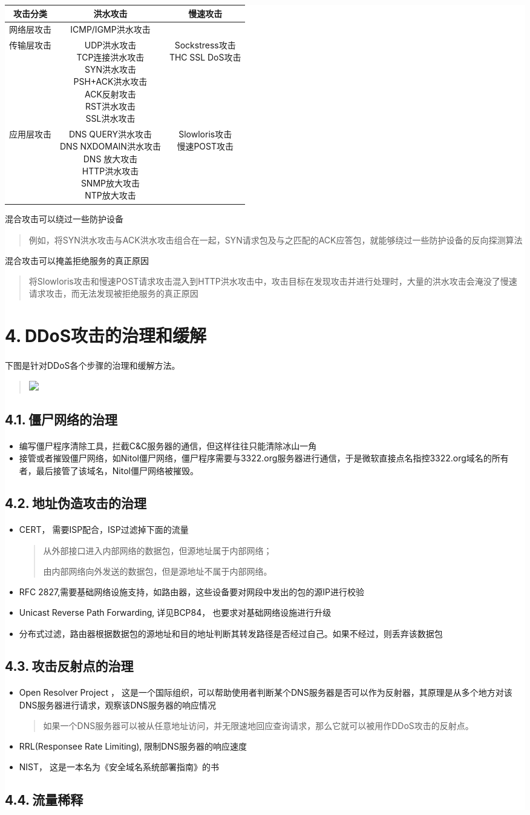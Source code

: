 

|  攻击分类  |                           洪水攻击                           |              慢速攻击               |
| :--------: | :----------------------------------------------------------: | :---------------------------------: |
| 网络层攻击 |                      ICMP/IGMP洪水攻击                       |                                     |
| 传输层攻击 | UDP洪水攻击<br />TCP连接洪水攻击<br />SYN洪水攻击<br />PSH+ACK洪水攻击<br />ACK反射攻击<br />RST洪水攻击<br />SSL洪水攻击 | Sockstress攻击<br />THC SSL DoS攻击 |
| 应用层攻击 | DNS QUERY洪水攻击<br />DNS NXDOMAIN洪水攻击<br />DNS 放大攻击<br />HTTP洪水攻击<br />SNMP放大攻击<br />NTP放大攻击 |   Slowloris攻击<br />慢速POST攻击   |

混合攻击可以绕过一些防护设备

> 例如，将SYN洪水攻击与ACK洪水攻击组合在一起，SYN请求包及与之匹配的ACK应答包，就能够绕过一些防护设备的反向探测算法

混合攻击可以掩盖拒绝服务的真正原因

> 将Slowloris攻击和慢速POST请求攻击混入到HTTP洪水攻击中，攻击目标在发现攻击并进行处理时，大量的洪水攻击会淹没了慢速请求攻击，而无法发现被拒绝服务的真正原因



# 4. DDoS攻击的治理和缓解

下图是针对DDoS各个步骤的治理和缓解方法。

> ![](/images/image-2021-09-07-17.52.00.000.png)



## 4.1. 僵尸网络的治理

- 编写僵尸程序清除工具，拦截C&C服务器的通信，但这样往往只能清除冰山一角
- 接管或者摧毁僵尸网络，如Nitol僵尸网络，僵尸程序需要与3322.org服务器进行通信，于是微软直接点名指控3322.org域名的所有者，最后接管了该域名，Nitol僵尸网络被摧毁。

## 4.2. 地址伪造攻击的治理

- CERT， 需要ISP配合，ISP过滤掉下面的流量

  > 从外部接口进入内部网络的数据包，但源地址属于内部网络；
  >
  > 由内部网络向外发送的数据包，但是源地址不属于内部网络。

- RFC 2827,需要基础网络设施支持，如路由器，这些设备要对网段中发出的包的源IP进行校验
- Unicast Reverse Path Forwarding, 详见BCP84， 也要求对基础网络设施进行升级
- 分布式过滤，路由器根据数据包的源地址和目的地址判断其转发路径是否经过自己。如果不经过，则丢弃该数据包

## 4.3. 攻击反射点的治理

- Open Resolver Project ， 这是一个国际组织，可以帮助使用者判断某个DNS服务器是否可以作为反射器，其原理是从多个地方对该DNS服务器进行请求，观察该DNS服务器的响应情况

  > 如果一个DNS服务器可以被从任意地址访问，并无限速地回应查询请求，那么它就可以被用作DDoS攻击的反射点。

- RRL(Responsee Rate Limiting), 限制DNS服务器的响应速度
- NIST， 这是一本名为《安全域名系统部署指南》的书



## 4.4. 流量稀释
